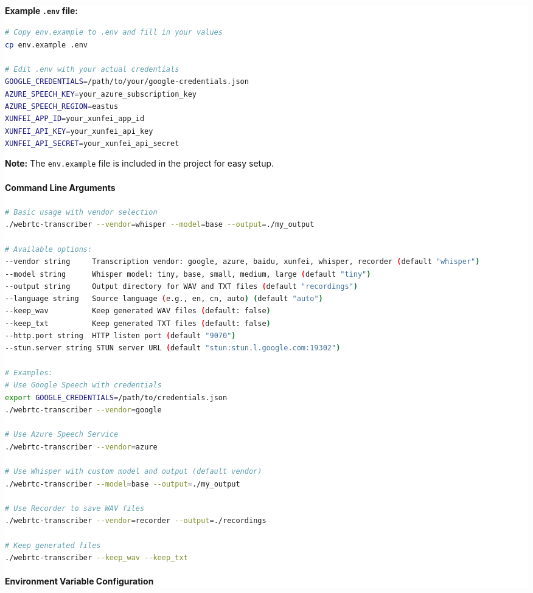 **Example `.env` file:**
```bash
# Copy env.example to .env and fill in your values
cp env.example .env

# Edit .env with your actual credentials
GOOGLE_CREDENTIALS=/path/to/your/google-credentials.json
AZURE_SPEECH_KEY=your_azure_subscription_key
AZURE_SPEECH_REGION=eastus
XUNFEI_APP_ID=your_xunfei_app_id
XUNFEI_API_KEY=your_xunfei_api_key
XUNFEI_API_SECRET=your_xunfei_api_secret
```

**Note:** The `env.example` file is included in the project for easy setup.

#### Command Line Arguments

```bash
# Basic usage with vendor selection
./webrtc-transcriber --vendor=whisper --model=base --output=./my_output

# Available options:
--vendor string     Transcription vendor: google, azure, baidu, xunfei, whisper, recorder (default "whisper")
--model string      Whisper model: tiny, base, small, medium, large (default "tiny")
--output string     Output directory for WAV and TXT files (default "recordings")
--language string   Source language (e.g., en, cn, auto) (default "auto")
--keep_wav          Keep generated WAV files (default: false)
--keep_txt          Keep generated TXT files (default: false)
--http.port string  HTTP listen port (default "9070")
--stun.server string STUN server URL (default "stun:stun.l.google.com:19302")

# Examples:
# Use Google Speech with credentials
export GOOGLE_CREDENTIALS=/path/to/credentials.json
./webrtc-transcriber --vendor=google

# Use Azure Speech Service
./webrtc-transcriber --vendor=azure

# Use Whisper with custom model and output (default vendor)
./webrtc-transcriber --model=base --output=./my_output

# Use Recorder to save WAV files
./webrtc-transcriber --vendor=recorder --output=./recordings

# Keep generated files
./webrtc-transcriber --keep_wav --keep_txt
```

#### Environment Variable Configuration
